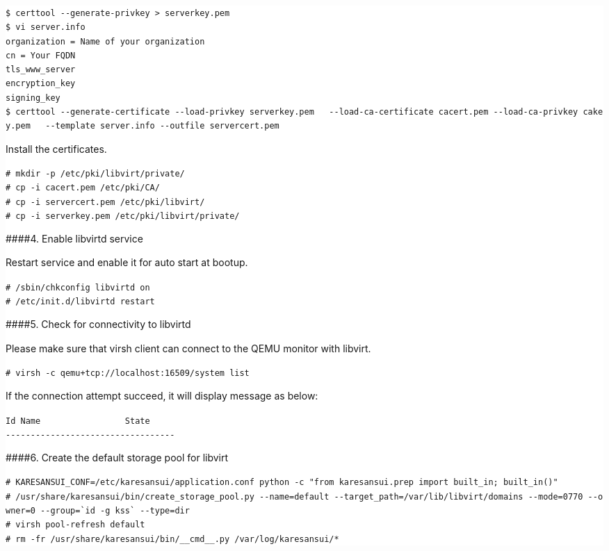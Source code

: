     $ certtool --generate-privkey > serverkey.pem
    $ vi server.info
    organization = Name of your organization
    cn = Your FQDN
    tls_www_server
    encryption_key
    signing_key
    $ certtool --generate-certificate --load-privkey serverkey.pem   --load-ca-certificate cacert.pem --load-ca-privkey cakey.pem   --template server.info --outfile servercert.pem

Install the certificates.

    # mkdir -p /etc/pki/libvirt/private/
    # cp -i cacert.pem /etc/pki/CA/
    # cp -i servercert.pem /etc/pki/libvirt/
    # cp -i serverkey.pem /etc/pki/libvirt/private/

####4. Enable libvirtd service

Restart service and enable it for auto start at bootup.

    # /sbin/chkconfig libvirtd on
    # /etc/init.d/libvirtd restart

####5. Check for connectivity to libvirtd

Please make sure that virsh client can connect to the QEMU monitor with libvirt.

    # virsh -c qemu+tcp://localhost:16509/system list

If the connection attempt succeed, it will display message as below:

    Id Name                 State
    ----------------------------------

####6. Create the default storage pool for libvirt

    # KARESANSUI_CONF=/etc/karesansui/application.conf python -c "from karesansui.prep import built_in; built_in()"
    # /usr/share/karesansui/bin/create_storage_pool.py --name=default --target_path=/var/lib/libvirt/domains --mode=0770 --owner=0 --group=`id -g kss` --type=dir
    # virsh pool-refresh default
    # rm -fr /usr/share/karesansui/bin/__cmd__.py /var/log/karesansui/*
